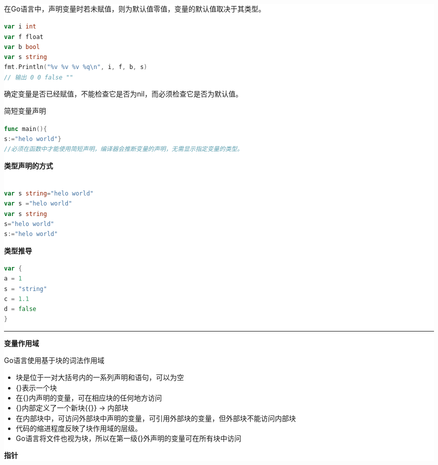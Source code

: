 在Go语言中，声明变量时若未赋值，则为默认值零值，变量的默认值取决于其类型。

```go
var i int
var f float
var b bool
var s string
fmt.Println("%v %v %v %q\n", i, f, b, s)
// 输出 0 0 false ""
```
确定变量是否已经赋值，不能检查它是否为nil，而必须检查它是否为默认值。

简短变量声明

```go
func main(){
s:="helo world"}
//必须在函数中才能使用简短声明，编译器会推断变量的声明，无需显示指定变量的类型。
```

**类型声明的方式**

```go

var s string="helo world"
var s ="helo world"
var s string
s="helo world"
s:="helo world"
```


**类型推导**

```go
var {
a = 1
s = "string"
c = 1.1
d = false
}

```

--------

**变量作用域**

Go语言使用基于块的词法作用域
- 块是位于一对大括号内的一系列声明和语句，可以为空
- {}表示一个块
- 在{}内声明的变量，可在相应块的任何地方访问
- {}内部定义了一个新块{{}} -> 内部块
- 在内部块中，可访问外部块中声明的变量，可引用外部块的变量，但外部块不能访问内部块
- 代码的缩进程度反映了块作用域的层级。
- Go语言将文件也视为块，所以在第一级{}外声明的变量可在所有块中访问

**指针**
